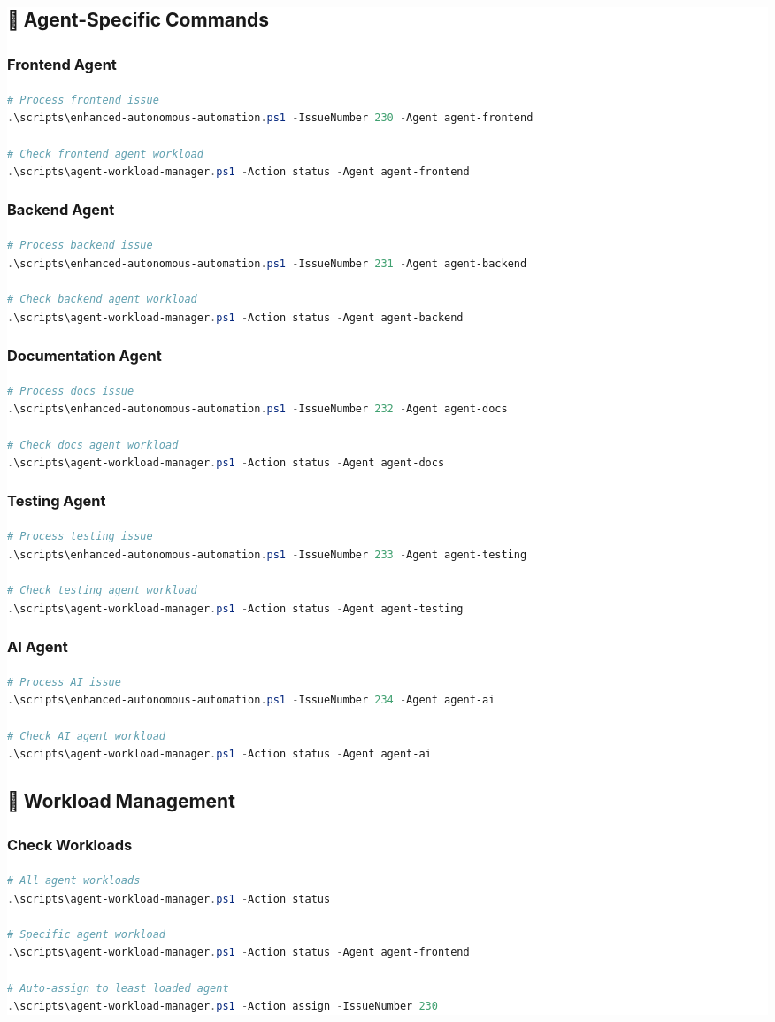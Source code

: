 ## 🤖 Agent-Specific Commands

### Frontend Agent
```powershell
# Process frontend issue
.\scripts\enhanced-autonomous-automation.ps1 -IssueNumber 230 -Agent agent-frontend

# Check frontend agent workload
.\scripts\agent-workload-manager.ps1 -Action status -Agent agent-frontend
```

### Backend Agent
```powershell
# Process backend issue
.\scripts\enhanced-autonomous-automation.ps1 -IssueNumber 231 -Agent agent-backend

# Check backend agent workload
.\scripts\agent-workload-manager.ps1 -Action status -Agent agent-backend
```

### Documentation Agent
```powershell
# Process docs issue
.\scripts\enhanced-autonomous-automation.ps1 -IssueNumber 232 -Agent agent-docs

# Check docs agent workload
.\scripts\agent-workload-manager.ps1 -Action status -Agent agent-docs
```

### Testing Agent
```powershell
# Process testing issue
.\scripts\enhanced-autonomous-automation.ps1 -IssueNumber 233 -Agent agent-testing

# Check testing agent workload
.\scripts\agent-workload-manager.ps1 -Action status -Agent agent-testing
```

### AI Agent
```powershell
# Process AI issue
.\scripts\enhanced-autonomous-automation.ps1 -IssueNumber 234 -Agent agent-ai

# Check AI agent workload
.\scripts\agent-workload-manager.ps1 -Action status -Agent agent-ai
```

## 🔧 Workload Management

### Check Workloads
```powershell
# All agent workloads
.\scripts\agent-workload-manager.ps1 -Action status

# Specific agent workload
.\scripts\agent-workload-manager.ps1 -Action status -Agent agent-frontend

# Auto-assign to least loaded agent
.\scripts\agent-workload-manager.ps1 -Action assign -IssueNumber 230
```
